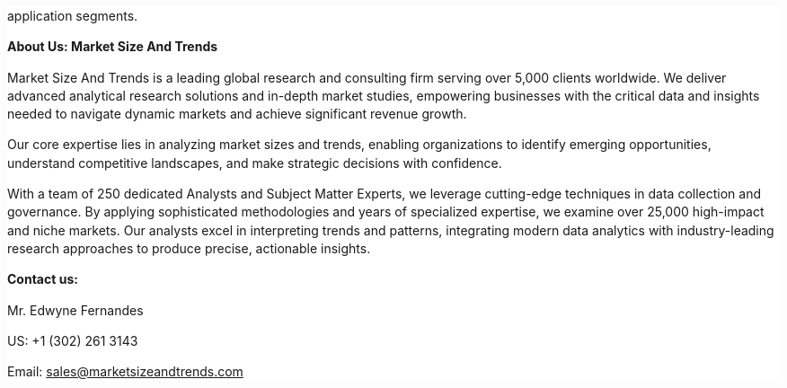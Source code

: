 application segments.</p></body></html></p><p><strong>About Us:&nbsp;Market Size And Trends</strong></p><p>Market Size And Trends&nbsp;is a leading global research and consulting firm serving over 5,000 clients worldwide. We deliver advanced analytical research solutions and in-depth market studies, empowering businesses with the critical data and insights needed to navigate dynamic markets and achieve significant revenue growth.</p><p>Our core expertise lies in analyzing market sizes and trends, enabling organizations to identify emerging opportunities, understand competitive landscapes, and make strategic decisions with confidence.</p><p>With a team of 250 dedicated Analysts and Subject Matter Experts, we leverage cutting-edge techniques in data collection and governance. By applying sophisticated methodologies and years of specialized expertise, we examine over 25,000 high-impact and niche markets. Our analysts excel in interpreting trends and patterns, integrating modern data analytics with industry-leading research approaches to produce precise, actionable insights.</p><p><strong>Contact us:</strong></p><p>Mr. Edwyne Fernandes</p><p>US: +1 (302) 261 3143</p><p>Email: <a href="mailto:sales@marketsizeandtrends.com">sales@marketsizeandtrends.com</a>&nbsp;</p>

